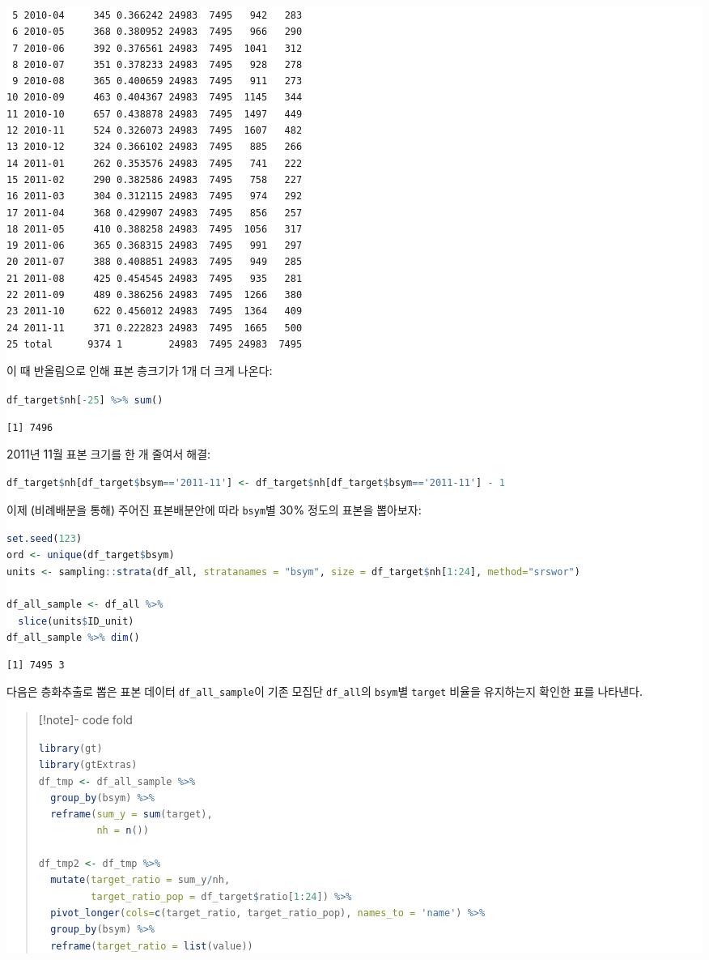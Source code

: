 ```
 5 2010-04     345 0.366242 24983  7495   942   283
 6 2010-05     368 0.380952 24983  7495   966   290
 7 2010-06     392 0.376561 24983  7495  1041   312
 8 2010-07     351 0.378233 24983  7495   928   278
 9 2010-08     365 0.400659 24983  7495   911   273
10 2010-09     463 0.404367 24983  7495  1145   344
11 2010-10     657 0.438878 24983  7495  1497   449
12 2010-11     524 0.326073 24983  7495  1607   482
13 2010-12     324 0.366102 24983  7495   885   266
14 2011-01     262 0.353576 24983  7495   741   222
15 2011-02     290 0.382586 24983  7495   758   227
16 2011-03     304 0.312115 24983  7495   974   292
17 2011-04     368 0.429907 24983  7495   856   257
18 2011-05     410 0.388258 24983  7495  1056   317
19 2011-06     365 0.368315 24983  7495   991   297
20 2011-07     388 0.408851 24983  7495   949   285
21 2011-08     425 0.454545 24983  7495   935   281
22 2011-09     489 0.386256 24983  7495  1266   380
23 2011-10     622 0.456012 24983  7495  1364   409
24 2011-11     371 0.222823 24983  7495  1665   500
25 total      9374 1        24983  7495 24983  7495
```

이 때 반올림으로 인해 표본 층크기가 1개 더 크게 나온다:
```r
df_target$nh[-25] %>% sum()
```
```
[1] 7496
```

2011년 11월 표본 크기를 한 개 줄여서 해결:

```r
df_target$nh[df_target$bsym=='2011-11'] <- df_target$nh[df_target$bsym=='2011-11'] - 1
```

이제 (비례배분을 통해) 주어진 표본배분안에 따라 `bsym`별 30% 정도의 표본을 뽑아보자:
```r
set.seed(123)
ord <- unique(df_target$bsym)
units <- sampling::strata(df_all, stratanames = "bsym", size = df_target$nh[1:24], method="srswor")

df_all_sample <- df_all %>% 
  slice(units$ID_unit)
df_all_sample %>% dim()
```
```
[1] 7495 3
```

다음은 층화추출로 뽑은 표본 데이터 `df_all_sample`이 기존 모집단 `df_all`의 `bsym`별 `target` 비율을 유지하는지 확인한 표를 나타낸다.

> [!note]- code fold
> ```r
> library(gt)
> library(gtExtras)
> df_tmp <- df_all_sample %>% 
>   group_by(bsym) %>% 
>   reframe(sum_y = sum(target),
>           nh = n())
> 
> df_tmp2 <- df_tmp %>% 
>   mutate(target_ratio = sum_y/nh,
>          target_ratio_pop = df_target$ratio[1:24]) %>% 
>   pivot_longer(cols=c(target_ratio, target_ratio_pop), names_to = 'name') %>% 
>   group_by(bsym) %>% 
>   reframe(target_ratio = list(value))